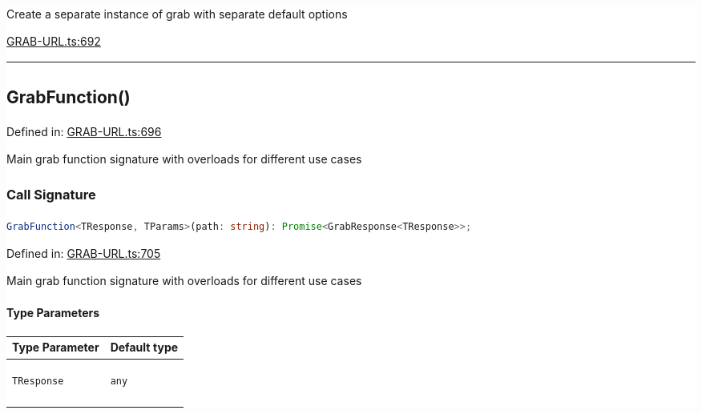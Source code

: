 </td>
<td>

Create a separate instance of grab with separate default options

</td>
<td>

[GRAB-URL.ts:692](https://github.com/vtempest/GRAB-URL/tree/master/src/GRAB-URL.ts#L692)

</td>
</tr>
</tbody>
</table>

***

## GrabFunction()

Defined in: [GRAB-URL.ts:696](https://github.com/vtempest/GRAB-URL/tree/master/src/GRAB-URL.ts#L696)

Main grab function signature with overloads for different use cases

### Call Signature

```ts
GrabFunction<TResponse, TParams>(path: string): Promise<GrabResponse<TResponse>>;
```

Defined in: [GRAB-URL.ts:705](https://github.com/vtempest/GRAB-URL/tree/master/src/GRAB-URL.ts#L705)

Main grab function signature with overloads for different use cases

#### Type Parameters

<table>
<thead>
<tr>
<th>Type Parameter</th>
<th>Default type</th>
</tr>
</thead>
<tbody>
<tr>
<td>

`TResponse`

</td>
<td>

`any`

</td>
</tr>
<tr>
<td>
